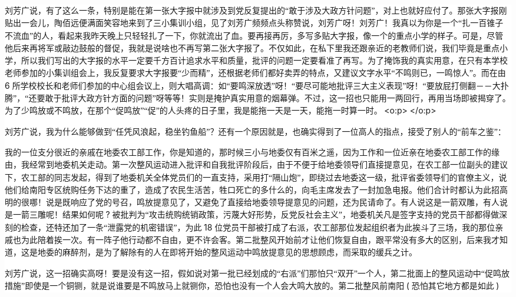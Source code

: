   <span lang="ZH-CN" style="font-family:宋体;mso-ascii-font-family:
Calibri;mso-ascii-theme-font:minor-latin;mso-fareast-font-family:宋体;mso-fareast-theme-font:
minor-fareast">
   刘芳广说，有了这么一条，特别是能在第一张大字报中就涉及到党反复提出的“敢于涉及大政方针问题”，对上也就好应付了。那张大字报刚贴出一会儿，陶佰远便满面笑容地来到了三小集训小组，见了刘芳广频频点头称赞说，刘芳广呀！刘芳广！我真以为你是一个“扎一百锥子不流血”的人，看起来我昨天晚上只轻轻扎了一下，你就流出了血。要再接再厉，多写多贴大字报，像一个的重点小学的样子。可是，尽管他后来再将军或敲边鼓般的督促，我就是说啥也不再写第二张大字报了。不仅如此，在私下里我还跟亲近的老教师们说，我们毕竟是重点小学，所以我们写出的大字报的水平一定要千方百计追求水平和质量，批评的问题一定要看准了再写。为了掩饰我的真实用意，在只有本学校老师参加的小集训组会上，我反复要求大字报要“少而精”，还根据老师们都好卖弄的特点，又建议文字水平“不鸣则已，一鸣惊人”。而在由
  </span>
  6
  <span lang="ZH-CN" style="font-family:宋体;mso-ascii-font-family:Calibri;mso-ascii-theme-font:
minor-latin;mso-fareast-font-family:宋体;mso-fareast-theme-font:minor-fareast">
   所学校校长和老师们参加的中心组会议上，则大唱高调：如“要鸣深放透”呀！“要尽可能地批评三大主义表现”呀！“要放屁打侧翻－－大扑腾”，“还要敢于批评大政方针方面的问题”呀等等！实则是掩护真实用意的烟幕弹。不过，这一招也只能用一两回行，再用当场即被揭穿了。为了少鸣放或不鸣放，在那个“促鸣放”“促”的人头疼的日子里，我是能拖一天是一天，能拖一时算一时。
  </span>
  <o:p>
  </o:p>
 </p>
 <p class="MsoNormal">
  <span lang="ZH-CN" style="font-family:宋体;mso-ascii-font-family:
Calibri;mso-ascii-theme-font:minor-latin;mso-fareast-font-family:宋体;mso-fareast-theme-font:
minor-fareast">
   刘芳广说，我为什么能够做到“任凭风浪起，稳坐钓鱼船”？还有一个原因就是，也确实得到了一位高人的指点，接受了别人的“前车之鉴”：
  </span>
  <o:p>
  </o:p>
 </p>
 <p class="MsoNormal">
  <span lang="ZH-CN" style="font-family:宋体;mso-ascii-font-family:
Calibri;mso-ascii-theme-font:minor-latin;mso-fareast-font-family:宋体;mso-fareast-theme-font:
minor-fareast">
   我的一位支分很近的亲戚在地委农工部工作，你是知道的，那时候三小与地委仅有百米之遥，因为工作和一位近亲在地委农工部工作的缘由，我经常到地委机关走动。第一次整风运动进入批评和自我批评阶段后，由于不便于给地委领导们直接提意见，在农工部一位副头的建议下，农工部的同志发起，得到了地委机关全体党员们的一直支持，采用打“隔山炮”，即绕过去地委这一级，批评省委领导们的官僚主义，说他们给南阳专区统购任务下达的重了，造成了农民生活苦，牲口死亡的多什么的，向毛主席发去了一封加急电报。他们合计时都认为此招高明的很哪！说是既响应了党的号召，鸣放提意见了，又避免了直接给地委领导提意见的问题，还为民请命了。有人说这是一箭双雕，有人说是一箭三雕呢！结果如何呢
  </span>
  ?
  <span lang="ZH-CN" style="font-family:宋体;mso-ascii-font-family:Calibri;mso-ascii-theme-font:
minor-latin;mso-fareast-font-family:宋体;mso-fareast-theme-font:minor-fareast">
   被批判为“攻击统购统销政策，污蔑大好形势，反党反社会主义”，地委机关凡是签字支持的党员干部都得做深刻的检查，还特还加了一条“泄露党的机密错误”，为此
  </span>
  18
  <span lang="ZH-CN" style="font-family:宋体;mso-ascii-font-family:Calibri;mso-ascii-theme-font:
minor-latin;mso-fareast-font-family:宋体;mso-fareast-theme-font:minor-fareast">
   位党员干部被打成了右派，农工部那位发起组织者为此挨斗了三场，我的那位亲戚也为此陪着挨一次。有一阵子他行动都不自由，更不许会客。第二批整风开始前才让他们恢复自由，跟平常没有多大的区别，后来我才知道，这是地委的麻醉剂，是为了解除有的人在即将开始的整风运动中鸣放提意见的思想顾虑，而采取的缓兵之计。
  </span>
  <o:p>
  </o:p>
 </p>
 <p class="MsoNormal">
  <span lang="ZH-CN" style="font-family:宋体;mso-ascii-font-family:
Calibri;mso-ascii-theme-font:minor-latin;mso-fareast-font-family:宋体;mso-fareast-theme-font:
minor-fareast">
   刘芳广说，这一招确实高呀！要是没有这一招，假如说对第一批已经划成的“右派”们那怕只“双开”一个人，第二批面上的整风运动中“促鸣放措施”即使是一个铜铡，就是说谁要是不鸣放马上就铡你，恐怕也没有一个人会大鸣大放的。第二批整风前南阳
  </span>
  (
  <span lang="ZH-CN" style="font-family:宋体;mso-ascii-font-family:Calibri;mso-ascii-theme-font:
minor-latin;mso-fareast-font-family:宋体;mso-fareast-theme-font:minor-fareast">
   恐怕其它地方都是如此
  </span>
  )
  <span lang="ZH-CN" style="font-family:宋体;mso-ascii-font-family:Calibri;mso-ascii-theme-font:
minor-latin;mso-fareast-font-family:宋体;mso-fareast-theme-font:minor-fareast">